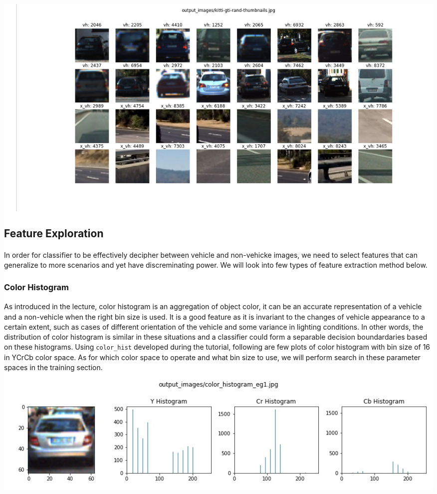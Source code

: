 > ![](output_images/kitti-gti-rand-thumbnails.jpg)

## Feature Exploration
In order for classifier to be effectively decipher between vehicle and non-vehicke images, we need to select features that can generalize to more scenarios and yet have discreminating power. We will look into few types of feature extraction method below.

### Color Histogram
As introduced in the lecture, color histogram is an aggregation of object color, it can be an accurate representation of a vehicle and a non-vehicle when the right bin size is used. It is a good feature as it is invariant to the changes of vehicle appearance to a certain extent, such as cases of different orientation of the vehicle and some variance in lighting conditions. In other words, the distribution of color histogram is similar in these situations and a classifier could form a separable decision boundardaries based on these histograms. Using ```color_hist``` developed during the tutorial, following are few plots of color histogram with bin size of 16 in YCrCb color space. As for which color space to operate and what bin size to use, we will perform search in these parameter spaces in the training section.

![](output_images/color_histogram_eg1.jpg)